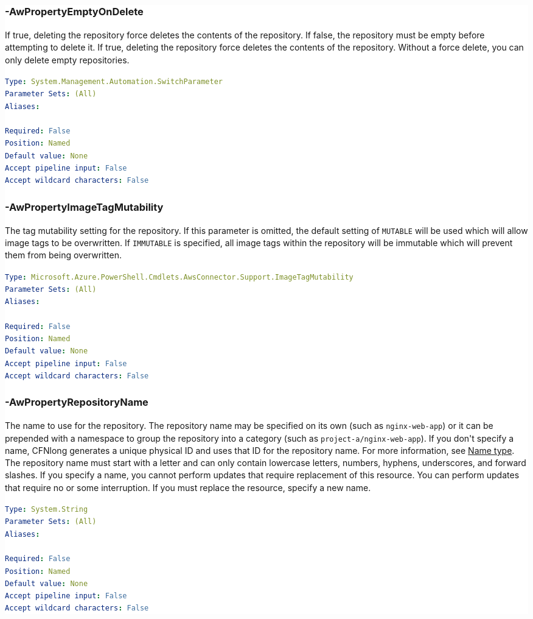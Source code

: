 ### -AwPropertyEmptyOnDelete
If true, deleting the repository force deletes the contents of the repository.
If false, the repository must be empty before attempting to delete it.
If true, deleting the repository force deletes the contents of the repository.
Without a force delete, you can only delete empty repositories.

```yaml
Type: System.Management.Automation.SwitchParameter
Parameter Sets: (All)
Aliases:

Required: False
Position: Named
Default value: None
Accept pipeline input: False
Accept wildcard characters: False
```

### -AwPropertyImageTagMutability
The tag mutability setting for the repository.
If this parameter is omitted, the default setting of ``MUTABLE`` will be used which will allow image tags to be overwritten.
If ``IMMUTABLE`` is specified, all image tags within the repository will be immutable which will prevent them from being overwritten.

```yaml
Type: Microsoft.Azure.PowerShell.Cmdlets.AwsConnector.Support.ImageTagMutability
Parameter Sets: (All)
Aliases:

Required: False
Position: Named
Default value: None
Accept pipeline input: False
Accept wildcard characters: False
```

### -AwPropertyRepositoryName
The name to use for the repository.
The repository name may be specified on its own (such as ``nginx-web-app``) or it can be prepended with a namespace to group the repository into a category (such as ``project-a/nginx-web-app``).
If you don't specify a name, CFNlong generates a unique physical ID and uses that ID for the repository name.
For more information, see [Name type](https://docs.aws.amazon.com/AWSCloudFormation/latest/UserGuide/aws-properties-name.html).
The repository name must start with a letter and can only contain lowercase letters, numbers, hyphens, underscores, and forward slashes.
If you specify a name, you cannot perform updates that require replacement of this resource.
You can perform updates that require no or some interruption.
If you must replace the resource, specify a new name.

```yaml
Type: System.String
Parameter Sets: (All)
Aliases:

Required: False
Position: Named
Default value: None
Accept pipeline input: False
Accept wildcard characters: False
```
